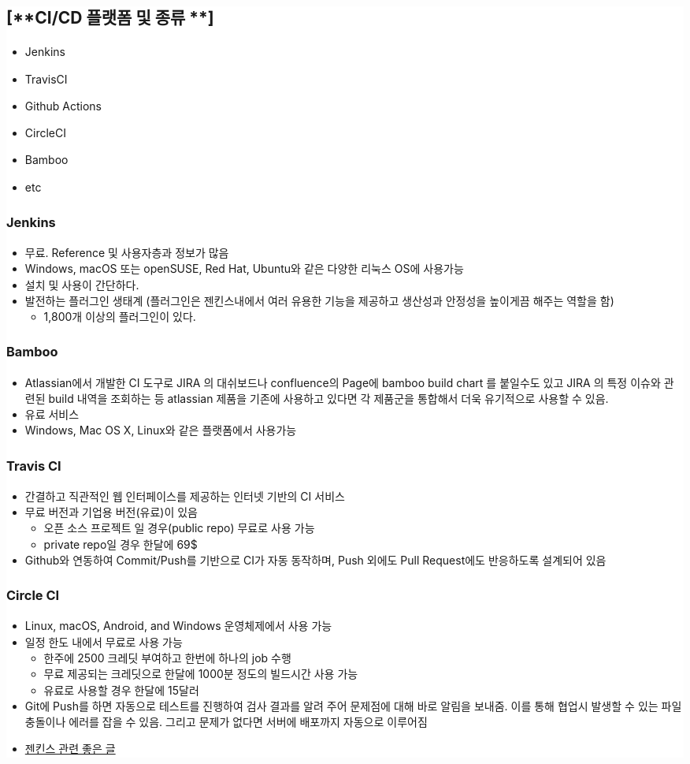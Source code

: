 

## [**CI/CD 플랫폼 및 종류 **]

* Jenkins  
  

* TravisCI 
  

* Github Actions 
  

* CircleCI 
  

- Bamboo 
  
- etc 
  



### Jenkins

- 무료. Reference 및 사용자층과 정보가 많음
- Windows, macOS 또는 openSUSE, Red Hat, Ubuntu와 같은 다양한 리눅스 OS에 사용가능
- 설치 및 사용이 간단하다.
- 발전하는 플러그인 생태계 (플러그인은 젠킨스내에서 여러 유용한 기능을 제공하고 생산성과 안정성을 높이게끔 해주는 역할을 함)
  - 1,800개 이상의 플러그인이 있다.

###  Bamboo

- Atlassian에서 개발한 CI 도구로 JIRA 의 대쉬보드나 confluence의 Page에 bamboo build chart 를 붙일수도 있고 JIRA 의 특정 이슈와 관련된 build 내역을 조회하는 등 atlassian 제품을 기존에 사용하고 있다면 각 제품군을 통합해서 더욱 유기적으로 사용할 수 있음.
- 유료 서비스
- Windows, Mac OS X, Linux와 같은 플랫폼에서 사용가능

### Travis CI

- 간결하고 직관적인 웹 인터페이스를 제공하는 인터넷 기반의 CI 서비스
- 무료 버전과 기업용 버전(유료)이 있음
  - 오픈 소스 프로젝트 일 경우(public repo) 무료로 사용 가능
  - private repo일 경우 한달에 69$
- Github와 연동하여 Commit/Push를 기반으로 CI가 자동 동작하며, Push 외에도 Pull Request에도 반응하도록 설계되어 있음

### Circle CI

- Linux, macOS, Android, and Windows 운영체제에서 사용 가능
- 일정 한도 내에서 무료로 사용 가능
  - 한주에 2500 크레딧 부여하고 한번에 하나의 job 수행
  - 무료 제공되는 크레딧으로 한달에 1000분 정도의 빌드시간 사용 가능
  - 유료로 사용할 경우 한달에 15달러
- Git에 Push를 하면 자동으로 테스트를 진행하여 검사 결과를 알려 주어 문제점에 대해 바로 알림을 보내줌. 이를 통해 협업시 발생할 수 있는 파일충돌이나 에러를 잡을 수 있음. 그리고 문제가 없다면 서버에 배포까지 자동으로 이루어짐



* [젠킨스 관련 좋은 글](https://www.itworld.co.kr/news/107527)
